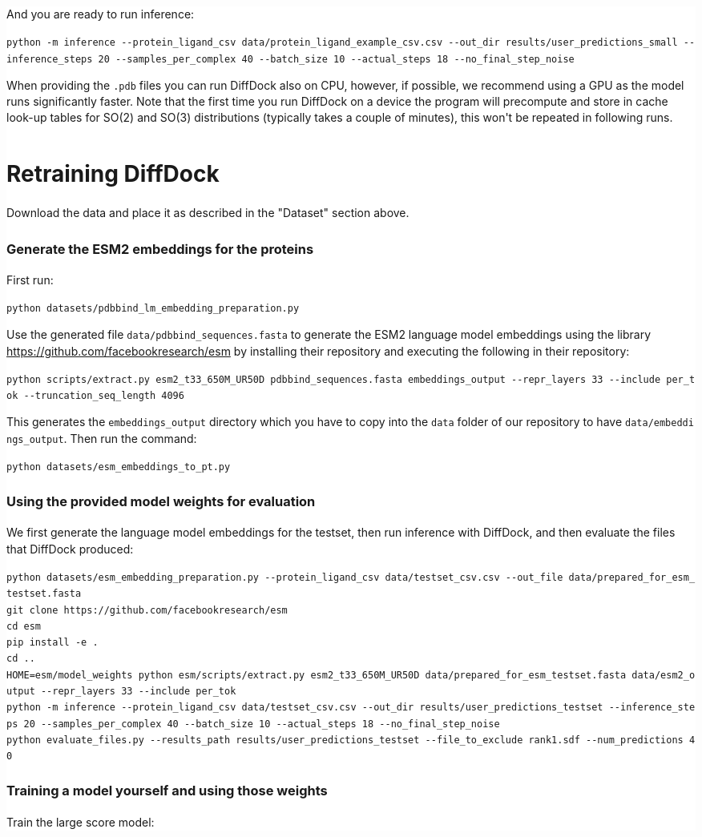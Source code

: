 And you are ready to run inference:

    python -m inference --protein_ligand_csv data/protein_ligand_example_csv.csv --out_dir results/user_predictions_small --inference_steps 20 --samples_per_complex 40 --batch_size 10 --actual_steps 18 --no_final_step_noise

When providing the `.pdb` files you can run DiffDock also on CPU, however, if possible, we recommend using a GPU as the model runs significantly faster. Note that the first time you run DiffDock on a device the program will precompute and store in cache look-up tables for SO(2) and SO(3) distributions (typically takes a couple of minutes), this won't be repeated in following runs.  


# Retraining DiffDock
Download the data and place it as described in the "Dataset" section above.

### Generate the ESM2 embeddings for the proteins
First run:

    python datasets/pdbbind_lm_embedding_preparation.py

Use the generated file `data/pdbbind_sequences.fasta` to generate the ESM2 language model embeddings using the library https://github.com/facebookresearch/esm by installing their repository and executing the following in their repository:

    python scripts/extract.py esm2_t33_650M_UR50D pdbbind_sequences.fasta embeddings_output --repr_layers 33 --include per_tok --truncation_seq_length 4096

This generates the `embeddings_output` directory which you have to copy into the `data` folder of our repository to have `data/embeddings_output`.
Then run the command:

    python datasets/esm_embeddings_to_pt.py

### Using the provided model weights for evaluation
We first generate the language model embeddings for the testset, then run inference with DiffDock, and then evaluate the files that DiffDock produced:

    python datasets/esm_embedding_preparation.py --protein_ligand_csv data/testset_csv.csv --out_file data/prepared_for_esm_testset.fasta
    git clone https://github.com/facebookresearch/esm 
    cd esm
    pip install -e .
    cd ..
    HOME=esm/model_weights python esm/scripts/extract.py esm2_t33_650M_UR50D data/prepared_for_esm_testset.fasta data/esm2_output --repr_layers 33 --include per_tok
    python -m inference --protein_ligand_csv data/testset_csv.csv --out_dir results/user_predictions_testset --inference_steps 20 --samples_per_complex 40 --batch_size 10 --actual_steps 18 --no_final_step_noise
    python evaluate_files.py --results_path results/user_predictions_testset --file_to_exclude rank1.sdf --num_predictions 40


### Training a model yourself and using those weights
Train the large score model:

